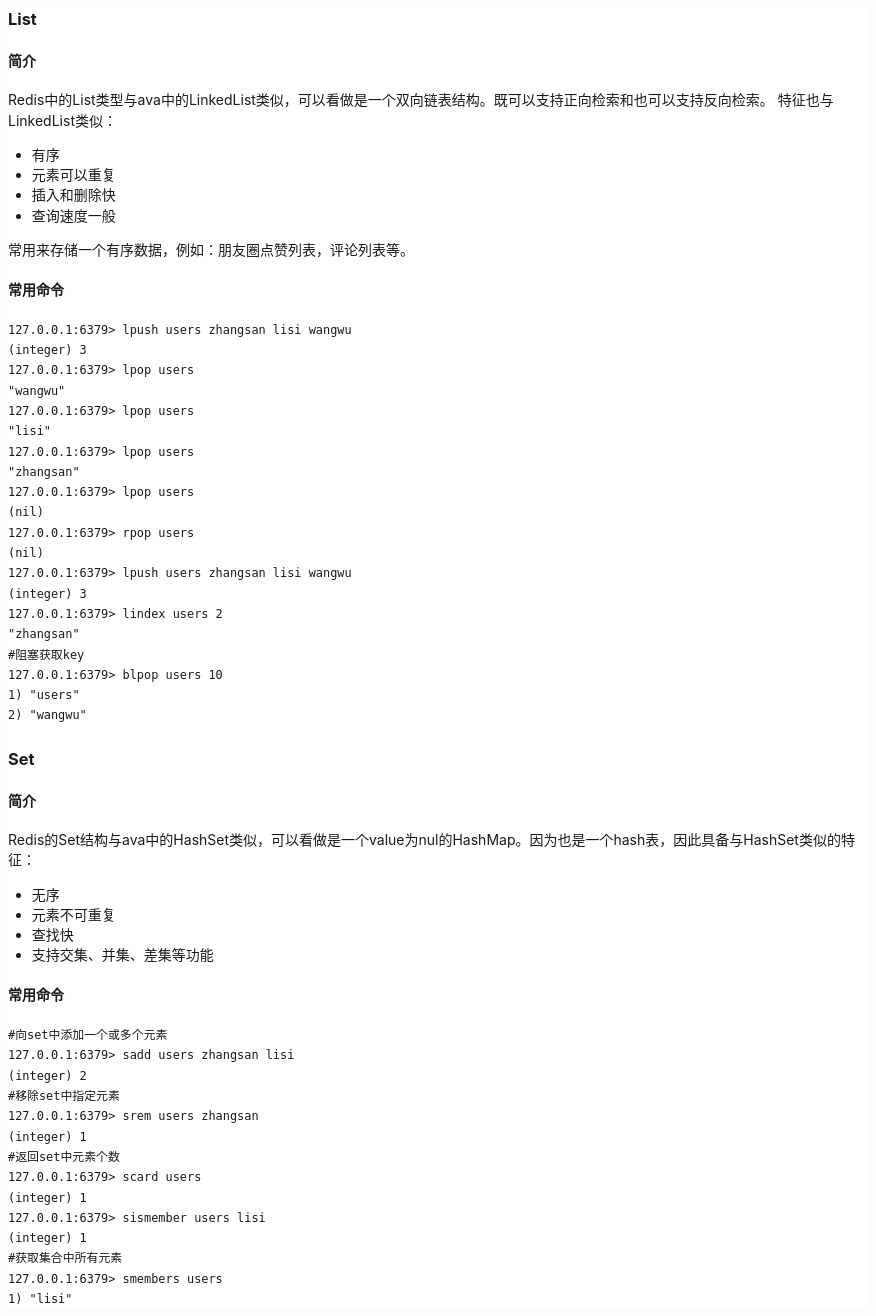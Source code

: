 ### List

#### 简介

Redis中的List类型与ava中的LinkedList类似，可以看做是一个双向链表结构。既可以支持正向检索和也可以支持反向检索。
特征也与LinkedList类似：

- 有序
- 元素可以重复
- 插入和删除快
- 查询速度一般

常用来存储一个有序数据，例如：朋友圈点赞列表，评论列表等。

#### 常用命令

```shell
127.0.0.1:6379> lpush users zhangsan lisi wangwu
(integer) 3
127.0.0.1:6379> lpop users
"wangwu"
127.0.0.1:6379> lpop users
"lisi"
127.0.0.1:6379> lpop users
"zhangsan"
127.0.0.1:6379> lpop users
(nil)
127.0.0.1:6379> rpop users
(nil)
127.0.0.1:6379> lpush users zhangsan lisi wangwu
(integer) 3
127.0.0.1:6379> lindex users 2
"zhangsan"
#阻塞获取key
127.0.0.1:6379> blpop users 10
1) "users"
2) "wangwu"
```

### Set

#### 简介

Redis的Set结构与ava中的HashSet类似，可以看做是一个value为nul的HashMap。因为也是一个hash表，因此具备与HashSet类似的特征：

- 无序
- 元素不可重复
- 查找快
- 支持交集、并集、差集等功能

#### 常用命令

```shell
#向set中添加一个或多个元素
127.0.0.1:6379> sadd users zhangsan lisi
(integer) 2
#移除set中指定元素
127.0.0.1:6379> srem users zhangsan
(integer) 1
#返回set中元素个数
127.0.0.1:6379> scard users
(integer) 1
127.0.0.1:6379> sismember users lisi
(integer) 1
#获取集合中所有元素
127.0.0.1:6379> smembers users
1) "lisi"
```